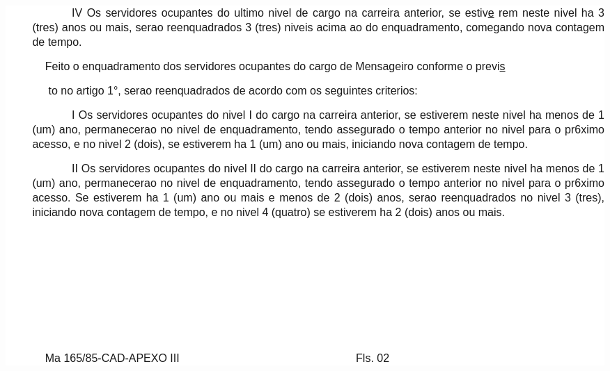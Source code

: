 <p class=MsoNormal style='margin-left:28.8pt;text-align:justify;text-indent:
42.55pt;line-height:150%'><span style='font-size:12.0pt;mso-bidi-font-size:
10.0pt;font-family:Arial'>IV Os servidores ocupantes do ultimo nivel de cargo
na carreira anterior, se estiv<u>e</u> rem neste nivel ha 3 (tres) anos ou
mais, serao reenquadrados 3 (tres) niveis a­cima ao do enquadramento, comegando
nova contagem de tempo.<o:p></o:p></span></p>

<p class=MsoNormal style='text-align:justify;text-indent:42.55pt;line-height:
150%'><span style='font-size:12.0pt;mso-bidi-font-size:10.0pt;font-family:Arial'>Feito
o enquadramento dos servidores ocupantes do cargo de Mensageiro conforme o
previ<u>s</u><o:p></o:p></span></p>

<p class=MsoNormal style='margin-left:3.6pt;text-align:justify;text-indent:
42.55pt;line-height:150%'><span style='font-size:12.0pt;mso-bidi-font-size:
10.0pt;font-family:Arial'>to no artigo 1°, serao reenquadrados de acordo com os
seguintes criterios:<o:p></o:p></span></p>

<p class=MsoNormal style='margin-left:28.8pt;text-align:justify;text-indent:
42.55pt;line-height:150%'><span style='font-size:12.0pt;mso-bidi-font-size:
10.0pt;font-family:Arial'>I Os servidores ocupantes do nivel I do cargo na
carreira anterior, se estiverem neste nivel ha menos de 1 (um) ano,
permanecerao no nivel de enquadramento, ten­do assegurado o tempo anterior no
nivel para o pr6ximo acesso, e no nivel 2 (dois), se estiverem ha 1 (um) ano ou
mais, iniciando nova contagem de tempo.<o:p></o:p></span></p>

<p class=MsoNormal style='margin-left:28.8pt;text-align:justify;text-indent:
42.55pt;line-height:150%'><span style='font-size:12.0pt;mso-bidi-font-size:
10.0pt;font-family:Arial'>II Os servidores ocupantes do nivel II do cargo na
carreira anterior, se estiverem neste nivel ha menos de 1 (um) ano,
permanecerao no nivel de enquadramento, ten­do assegurado o tempo anterior no
nivel para o pr6ximo acesso. Se estiverem ha 1 (um) ano ou mais e menos de 2
(dois) anos, serao reenquadrados no nivel 3 (tres), iniciando nova contagem de
tempo, e no nivel 4 (quatro) se estiverem ha 2 (dois) anos ou mais.<o:p></o:p></span></p>

<p class=MsoNormal style='text-align:justify;text-indent:42.55pt;line-height:
150%'><span style='font-size:12.0pt;mso-bidi-font-size:10.0pt;font-family:Arial'><![if !supportEmptyParas]>&nbsp;<![endif]><o:p></o:p></span></p>

<p class=MsoNormal style='text-align:justify;text-indent:42.55pt;line-height:
150%'><span style='font-size:12.0pt;mso-bidi-font-size:10.0pt;font-family:Arial'><![if !supportEmptyParas]>&nbsp;<![endif]><o:p></o:p></span></p>

<p class=MsoNormal style='text-align:justify;text-indent:42.55pt;line-height:
150%'><span style='font-size:12.0pt;mso-bidi-font-size:10.0pt;font-family:Arial'><![if !supportEmptyParas]>&nbsp;<![endif]><o:p></o:p></span></p>

<p class=MsoNormal style='text-align:justify;text-indent:42.55pt;line-height:
150%'><span style='font-size:12.0pt;mso-bidi-font-size:10.0pt;font-family:Arial'><![if !supportEmptyParas]>&nbsp;<![endif]><o:p></o:p></span></p>

<p class=MsoNormal style='text-align:justify;text-indent:42.55pt;line-height:
150%'><span style='font-size:12.0pt;mso-bidi-font-size:10.0pt;font-family:Arial'><![if !supportEmptyParas]>&nbsp;<![endif]><o:p></o:p></span></p>

<p class=MsoNormal style='text-align:justify;text-indent:42.55pt;line-height:
150%;tab-stops:354.6pt'><span style='font-size:12.0pt;mso-bidi-font-size:10.0pt;
font-family:Arial'>Ma 165/85-CAD-APEXO III<span style='mso-tab-count:1'>                                                         </span>Fls.
02<o:p></o:p></span></p>
